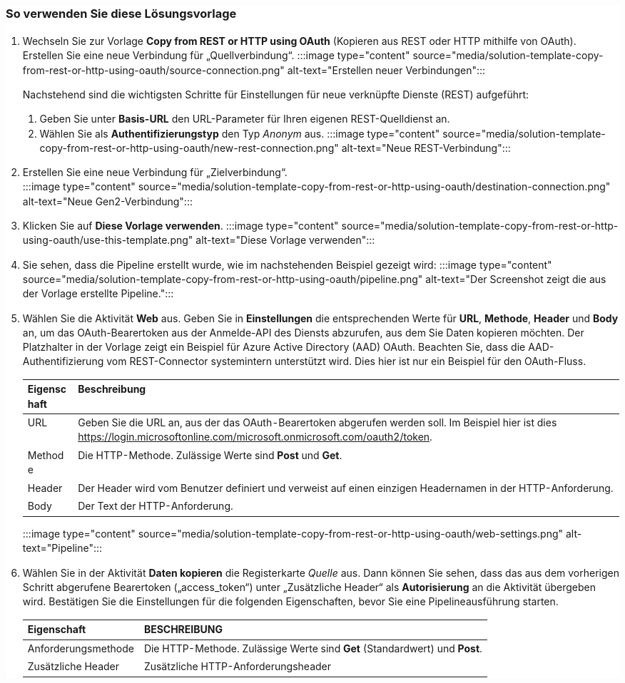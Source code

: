 ### <a name="how-to-use-this-solution-template"></a>So verwenden Sie diese Lösungsvorlage

1. Wechseln Sie zur Vorlage **Copy from REST or HTTP using OAuth** (Kopieren aus REST oder HTTP mithilfe von OAuth). Erstellen Sie eine neue Verbindung für „Quellverbindung“. 
    :::image type="content" source="media/solution-template-copy-from-rest-or-http-using-oauth/source-connection.png" alt-text="Erstellen neuer Verbindungen":::

    Nachstehend sind die wichtigsten Schritte für Einstellungen für neue verknüpfte Dienste (REST) aufgeführt:
    
     1. Geben Sie unter **Basis-URL** den URL-Parameter für Ihren eigenen REST-Quelldienst an. 
     2. Wählen Sie als **Authentifizierungstyp** den Typ *Anonym* aus.
        :::image type="content" source="media/solution-template-copy-from-rest-or-http-using-oauth/new-rest-connection.png" alt-text="Neue REST-Verbindung":::

2. Erstellen Sie eine neue Verbindung für „Zielverbindung“.  
    :::image type="content" source="media/solution-template-copy-from-rest-or-http-using-oauth/destination-connection.png" alt-text="Neue Gen2-Verbindung":::

3. Klicken Sie auf **Diese Vorlage verwenden**.
    :::image type="content" source="media/solution-template-copy-from-rest-or-http-using-oauth/use-this-template.png" alt-text="Diese Vorlage verwenden":::

4. Sie sehen, dass die Pipeline erstellt wurde, wie im nachstehenden Beispiel gezeigt wird:  :::image type="content" source="media/solution-template-copy-from-rest-or-http-using-oauth/pipeline.png" alt-text="Der Screenshot zeigt die aus der Vorlage erstellte Pipeline.":::

5. Wählen Sie die Aktivität **Web** aus. Geben Sie in **Einstellungen** die entsprechenden Werte für **URL**, **Methode**, **Header** und **Body** an, um das OAuth-Bearertoken aus der Anmelde-API des Diensts abzurufen, aus dem Sie Daten kopieren möchten. Der Platzhalter in der Vorlage zeigt ein Beispiel für Azure Active Directory (AAD) OAuth. Beachten Sie, dass die AAD-Authentifizierung vom REST-Connector systemintern unterstützt wird. Dies hier ist nur ein Beispiel für den OAuth-Fluss. 

    | Eigenschaft | Beschreibung |
    |:--- |:--- |
    | URL |Geben Sie die URL an, aus der das OAuth-Bearertoken abgerufen werden soll. Im Beispiel hier ist dies https://login.microsoftonline.com/microsoft.onmicrosoft.com/oauth2/token. |
    | Methode | Die HTTP-Methode. Zulässige Werte sind **Post** und **Get**. | 
    | Header | Der Header wird vom Benutzer definiert und verweist auf einen einzigen Headernamen in der HTTP-Anforderung. | 
    | Body | Der Text der HTTP-Anforderung. | 

    :::image type="content" source="media/solution-template-copy-from-rest-or-http-using-oauth/web-settings.png" alt-text="Pipeline":::

6. Wählen Sie in der Aktivität **Daten kopieren** die Registerkarte *Quelle* aus. Dann können Sie sehen, dass das aus dem vorherigen Schritt abgerufene Bearertoken („access_token“) unter „Zusätzliche Header“ als **Autorisierung** an die Aktivität übergeben wird. Bestätigen Sie die Einstellungen für die folgenden Eigenschaften, bevor Sie eine Pipelineausführung starten.

    | Eigenschaft | BESCHREIBUNG |
    |:--- |:--- |
    | Anforderungsmethode | Die HTTP-Methode. Zulässige Werte sind **Get** (Standardwert) und **Post**. | 
    | Zusätzliche Header | Zusätzliche HTTP-Anforderungsheader| 
